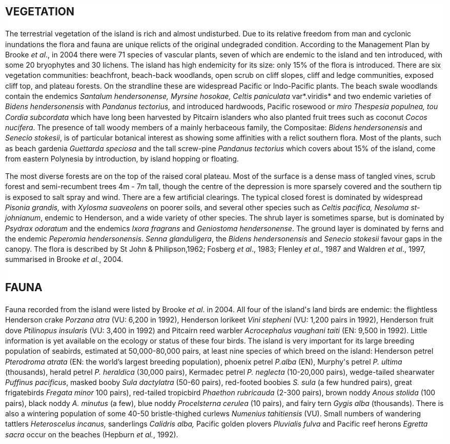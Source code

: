 VEGETATION 
---------------

The terrestrial vegetation of the island is rich and almost undisturbed. Due to its relative freedom from man and cyclonic inundations the flora and fauna are unique relicts of the original undegraded condition. According to the Management Plan by Brooke *et al*., in 2004 there were 71 species of vascular plants, seven of which are endemic to the island and ten introduced, with some 20 bryophytes and 30 lichens. The island has high endemicity for its size: only 15% of the flora is introduced. There are six vegetation communities: beachfront, beach-back woodlands, open scrub on cliff slopes, cliff and ledge communities, exposed cliff top, and plateau forests. On the strandline these are widespread Pacific or Indo-Pacific plants. The beach swale woodlands contain the endemics *Santalum hendersonense, Myrsine hosokae, Celtis paniculata* var*.viridis* and two endemic varieties of *Bidens hendersonensis* with *Pandanus tectorius,* and introduced hardwoods, Pacific rosewood or *miro Thespesia populnea, tou Cordia subcordata* which have long been harvested by Pitcairn islanders who also planted fruit trees such as coconut *Cocos nucifera*. The presence of tall woody members of a mainly herbaceous family, the Compositae: *Bidens hendersonensis* and *Senecio stokesii*, is of particular botanical interest as showing some affinities with a relict southern flora. Most of the plants, such as beach gardenia *Guettarda speciosa* and the tall screw-pine *Pandanus tectorius* which covers about 15% of the island, come from eastern Polynesia by introduction, by island hopping or floating.

The most diverse forests are on the top of the raised coral plateau. Most of the surface is a dense mass of tangled vines, scrub forest and semi-recumbent trees 4m - 7m tall, though the centre of the depression is more sparsely covered and the southern tip is exposed to salt spray and wind. There are a few artificial clearings. The typical closed forest is dominated by widespread *Pisonia grandis,* with *Xylosma suaveolens* on poorer soils, and several other species such as *Celtis pacifica, Nesoluma st-johnianum*, endemic to Henderson, and a wide variety of other species. The shrub layer is sometimes sparse, but is dominated by *Psydrax odoratum* and the endemics *Ixora fragrans* and *Geniostoma hendersonense*. The ground layer is dominated by ferns and the endemic *Peperomia hendersonensis*. *Senna glanduligera*, the *Bidens hendersonensis* and *Senecio stokesii* favour gaps in the canopy. The flora is described by St John & Philipson,1962; Fosberg *et al*., 1983; Flenley *et al*., 1987 and Waldren *et al*., 1997, summarised in Brooke *et al*., 2004.

FAUNA 
----------

Fauna recorded from the island were listed by Brooke *et al*. in 2004. All four of the island's land birds are endemic: the flightless Henderson crake *Porzana atra* (VU: 6,200 in 1992), Henderson lorikeet *Vini stepheni* (VU: 1,200 pairs in 1992), Henderson fruit dove *Ptilinopus insularis* (VU: 3,400 in 1992) and Pitcairn reed warbler *Acrocephalus vaughani taiti* (EN: 9,500 in 1992). Little information is yet available on the ecology or status of these four birds. The island is very important for its large breeding population of seabirds, estimated at 50,000-80,000 pairs, at least nine species of which breed on the island: Henderson petrel *Pterodroma atrata* (EN: the world’s largest breeding population), phoenix petrel *P.alba* (EN), Murphy's petrel *P. ultima* (thousands), herald petrel *P. heraldica* (30,000 pairs), Kermadec petrel *P. neglecta* (10-20,000 pairs), wedge-tailed shearwater *Puffinus pacificus*, masked booby *Sula dactylatra* (50-60 pairs), red-footed boobies *S. sula* (a few hundred pairs), great frigatebirds *Fregata minor* 100 pairs), red-tailed tropicbird *Phaethon rubricauda* (2-300 pairs), brown noddy *Anous stolida* (100 pairs), black noddy *A. minutus* (a few), blue noddy *Procelsterna cerulea* (10 pairs), and fairy tern *Gygis alba* (thousands). There is also a wintering population of some 40-50 bristle-thighed curlews *Numenius tahitiensis* (VU). Small numbers of wandering tattlers *Heteroscelus incanus,* sanderlings *Calidris alba,* Pacific golden plovers *Pluvialis fulva* and Pacific reef herons *Egretta sacra* occur on the beaches (Hepburn *et al.*, 1992).
